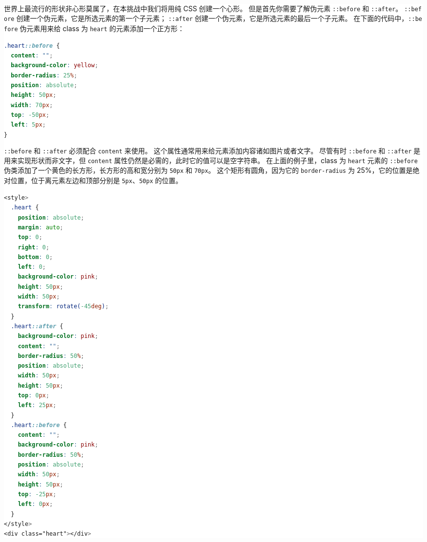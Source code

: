 世界上最流行的形状非心形莫属了，在本挑战中我们将用纯 CSS 创建一个心形。 但是首先你需要了解伪元素 `::before` 和 `::after`。 `::before` 创建一个伪元素，它是所选元素的第一个子元素； `::after` 创建一个伪元素，它是所选元素的最后一个子元素。 在下面的代码中，`::before` 伪元素用来给 class 为 `heart` 的元素添加一个正方形：

```css
.heart::before {
  content: "";
  background-color: yellow;
  border-radius: 25%;
  position: absolute;
  height: 50px;
  width: 70px;
  top: -50px;
  left: 5px;
}
```

`::before` 和 `::after` 必须配合 `content` 来使用。 这个属性通常用来给元素添加内容诸如图片或者文字。 尽管有时 `::before` 和 `::after` 是用来实现形状而非文字，但 `content` 属性仍然是必需的，此时它的值可以是空字符串。 在上面的例子里，class 为 `heart` 元素的 `::before` 伪类添加了一个黄色的长方形，长方形的高和宽分别为 `50px` 和 `70px`。 这个矩形有圆角，因为它的 `border-radius` 为 25%，它的位置是绝对位置，位于离元素左边和顶部分别是 `5px`、`50px` 的位置。

```css
<style>
  .heart {
    position: absolute;
    margin: auto;
    top: 0;
    right: 0;
    bottom: 0;
    left: 0;
    background-color: pink;
    height: 50px;
    width: 50px;
    transform: rotate(-45deg);
  }
  .heart::after {
    background-color: pink;
    content: "";
    border-radius: 50%;
    position: absolute;
    width: 50px;
    height: 50px;
    top: 0px;
    left: 25px;
  }
  .heart::before {
    content: "";
    background-color: pink;
    border-radius: 50%;
    position: absolute;
    width: 50px;
    height: 50px;
    top: -25px;
    left: 0px;
  }
</style>
<div class="heart"></div>
```
